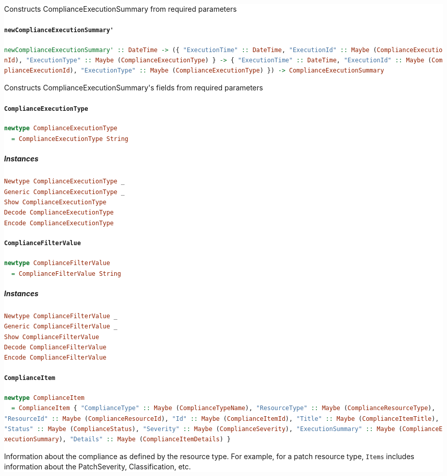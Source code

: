 Constructs ComplianceExecutionSummary from required parameters

#### `newComplianceExecutionSummary'`

``` purescript
newComplianceExecutionSummary' :: DateTime -> ({ "ExecutionTime" :: DateTime, "ExecutionId" :: Maybe (ComplianceExecutionId), "ExecutionType" :: Maybe (ComplianceExecutionType) } -> { "ExecutionTime" :: DateTime, "ExecutionId" :: Maybe (ComplianceExecutionId), "ExecutionType" :: Maybe (ComplianceExecutionType) }) -> ComplianceExecutionSummary
```

Constructs ComplianceExecutionSummary's fields from required parameters

#### `ComplianceExecutionType`

``` purescript
newtype ComplianceExecutionType
  = ComplianceExecutionType String
```

##### Instances
``` purescript
Newtype ComplianceExecutionType _
Generic ComplianceExecutionType _
Show ComplianceExecutionType
Decode ComplianceExecutionType
Encode ComplianceExecutionType
```

#### `ComplianceFilterValue`

``` purescript
newtype ComplianceFilterValue
  = ComplianceFilterValue String
```

##### Instances
``` purescript
Newtype ComplianceFilterValue _
Generic ComplianceFilterValue _
Show ComplianceFilterValue
Decode ComplianceFilterValue
Encode ComplianceFilterValue
```

#### `ComplianceItem`

``` purescript
newtype ComplianceItem
  = ComplianceItem { "ComplianceType" :: Maybe (ComplianceTypeName), "ResourceType" :: Maybe (ComplianceResourceType), "ResourceId" :: Maybe (ComplianceResourceId), "Id" :: Maybe (ComplianceItemId), "Title" :: Maybe (ComplianceItemTitle), "Status" :: Maybe (ComplianceStatus), "Severity" :: Maybe (ComplianceSeverity), "ExecutionSummary" :: Maybe (ComplianceExecutionSummary), "Details" :: Maybe (ComplianceItemDetails) }
```

<p>Information about the compliance as defined by the resource type. For example, for a patch resource type, <code>Items</code> includes information about the PatchSeverity, Classification, etc.</p>

